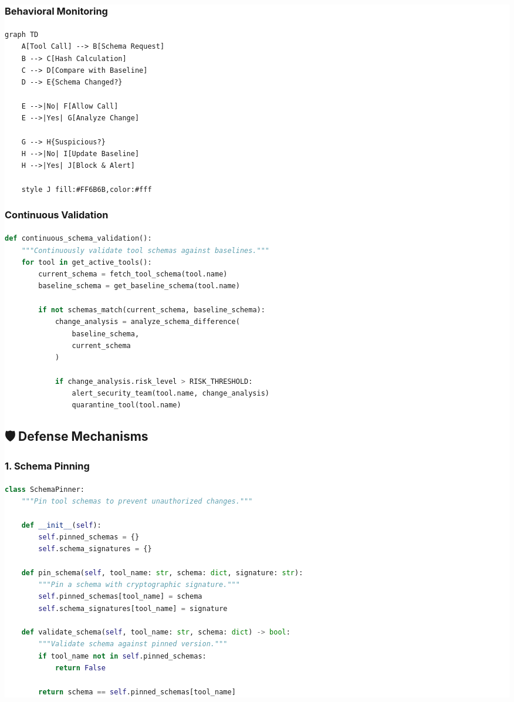 ### Behavioral Monitoring
```mermaid
graph TD
    A[Tool Call] --> B[Schema Request]
    B --> C[Hash Calculation]
    C --> D[Compare with Baseline]
    D --> E{Schema Changed?}
    
    E -->|No| F[Allow Call]
    E -->|Yes| G[Analyze Change]
    
    G --> H{Suspicious?}
    H -->|No| I[Update Baseline]
    H -->|Yes| J[Block & Alert]
    
    style J fill:#FF6B6B,color:#fff
```

### Continuous Validation
```python
def continuous_schema_validation():
    """Continuously validate tool schemas against baselines."""
    for tool in get_active_tools():
        current_schema = fetch_tool_schema(tool.name)
        baseline_schema = get_baseline_schema(tool.name)
        
        if not schemas_match(current_schema, baseline_schema):
            change_analysis = analyze_schema_difference(
                baseline_schema, 
                current_schema
            )
            
            if change_analysis.risk_level > RISK_THRESHOLD:
                alert_security_team(tool.name, change_analysis)
                quarantine_tool(tool.name)
```

## 🛡️ Defense Mechanisms

### 1. Schema Pinning
```python
class SchemaPinner:
    """Pin tool schemas to prevent unauthorized changes."""
    
    def __init__(self):
        self.pinned_schemas = {}
        self.schema_signatures = {}
    
    def pin_schema(self, tool_name: str, schema: dict, signature: str):
        """Pin a schema with cryptographic signature."""
        self.pinned_schemas[tool_name] = schema
        self.schema_signatures[tool_name] = signature
    
    def validate_schema(self, tool_name: str, schema: dict) -> bool:
        """Validate schema against pinned version."""
        if tool_name not in self.pinned_schemas:
            return False
        
        return schema == self.pinned_schemas[tool_name]
```

